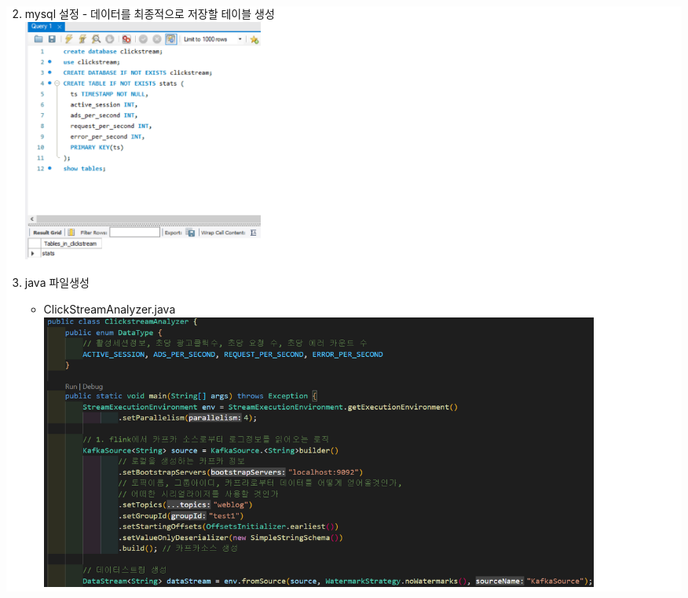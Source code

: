 2. mysql 설정  - 데이터를 최종적으로 저장할 테이블 생성  
<img src="../img/clickstream_mysql.png" width="300" height=""></img>  

3. java 파일생성  

    - ClickStreamAnalyzer.java  
<img src="../img/clickstream_clickstreamanalyzer.java1.png" width="700" height=""></img>  